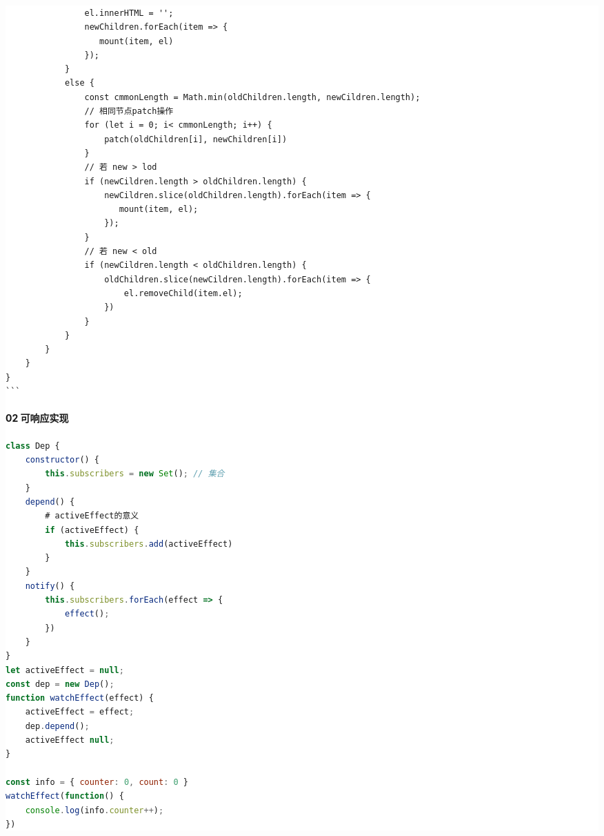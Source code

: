                     el.innerHTML = '';
                    newChildren.forEach(item => {
                       mount(item, el) 
                    });
                }
                else {
                    const cmmonLength = Math.min(oldChildren.length, newCildren.length);
                	// 相同节点patch操作
                    for (let i = 0; i< cmmonLength; i++) {
                        patch(oldChildren[i], newChildren[i])
                    }
                    // 若 new > lod
                    if (newCildren.length > oldChildren.length) {
                        newCildren.slice(oldChildren.length).forEach(item => {
                           mount(item, el); 
                        });
                    }
                    // 若 new < old
                    if (newCildren.length < oldChildren.length) {
                        oldChildren.slice(newCildren.length).forEach(item => {
                            el.removeChild(item.el);
                        })
                    }
                }
            }
        }
    }
    ```

####    02 可响应实现

````js
class Dep {
    constructor() {
        this.subscribers = new Set(); // 集合
    }
    depend() {
        # activeEffect的意义
        if (activeEffect) {
            this.subscribers.add(activeEffect)
        }
    }
    notify() {
        this.subscribers.forEach(effect => {
            effect();
        })
    }
}
let activeEffect = null;
const dep = new Dep();
function watchEffect(effect) {
    activeEffect = effect;
    dep.depend();
    activeEffect null;
}

const info = { counter: 0, count: 0 }
watchEffect(function() {
    console.log(info.counter++);
})

````
